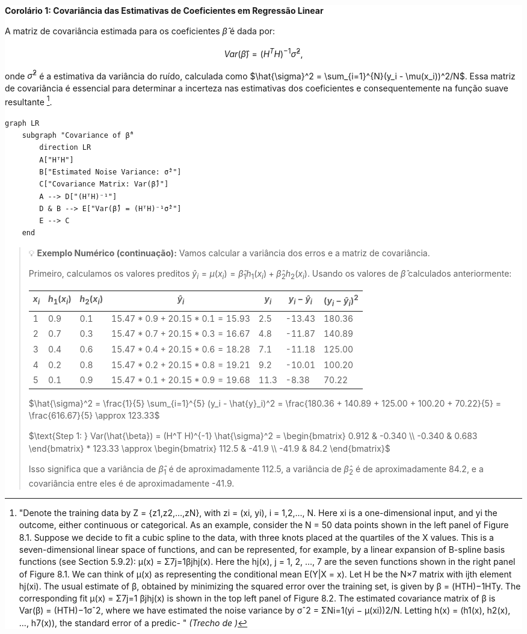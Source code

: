 **Corolário 1: Covariância das Estimativas de Coeficientes em Regressão Linear**

A matriz de covariância estimada para os coeficientes $\hat{\beta}$ é dada por:

$$
Var(\hat{\beta}) = (H^T H)^{-1} \hat{\sigma}^2,
$$

onde $\hat{\sigma}^2$ é a estimativa da variância do ruído, calculada como $\hat{\sigma}^2 = \sum_{i=1}^{N}(y_i - \mu(x_i))^2/N$. Essa matriz de covariância é essencial para determinar a incerteza nas estimativas dos coeficientes e consequentemente na função suave resultante [^8.2].
```mermaid
graph LR
    subgraph "Covariance of β̂"
        direction LR
        A["HᵀH"]
        B["Estimated Noise Variance: σ̂²"]
        C["Covariance Matrix: Var(β̂)"]
        A --> D["(HᵀH)⁻¹"]
        D & B --> E["Var(β̂) = (HᵀH)⁻¹σ̂²"]
        E --> C
    end
```

> 💡 **Exemplo Numérico (continuação):** Vamos calcular a variância dos erros e a matriz de covariância.
>
> Primeiro, calculamos os valores preditos $\hat{y}_i = \mu(x_i) = \hat{\beta}_1 h_1(x_i) + \hat{\beta}_2 h_2(x_i)$. Usando os valores de $\hat{\beta}$ calculados anteriormente:
>
> | $x_i$ | $h_1(x_i)$ | $h_2(x_i)$ | $\hat{y}_i$         | $y_i$ | $y_i - \hat{y}_i$ | $(y_i - \hat{y}_i)^2$ |
> |-------|------------|------------|---------------------|-------|-------------------|----------------------|
> | 1     | 0.9        | 0.1        | $15.47 * 0.9 + 20.15 * 0.1 = 15.93$ | 2.5   | -13.43            | 180.36 |
> | 2     | 0.7        | 0.3        | $15.47 * 0.7 + 20.15 * 0.3 = 16.67$ | 4.8   | -11.87            | 140.89 |
> | 3     | 0.4        | 0.6        | $15.47 * 0.4 + 20.15 * 0.6 = 18.28$ | 7.1   | -11.18            | 125.00 |
> | 4     | 0.2        | 0.8        | $15.47 * 0.2 + 20.15 * 0.8 = 19.21$ | 9.2   | -10.01            | 100.20 |
> | 5     | 0.1        | 0.9        | $15.47 * 0.1 + 20.15 * 0.9 = 19.68$ | 11.3  | -8.38            | 70.22  |
>
> $\hat{\sigma}^2 = \frac{1}{5} \sum_{i=1}^{5} (y_i - \hat{y}_i)^2 = \frac{180.36 + 140.89 + 125.00 + 100.20 + 70.22}{5} = \frac{616.67}{5} \approx 123.33$
>
> $\text{Step 1: } Var(\hat{\beta}) = (H^T H)^{-1} \hat{\sigma}^2 = \begin{bmatrix} 0.912 & -0.340 \\ -0.340 & 0.683 \end{bmatrix} * 123.33 \approx \begin{bmatrix} 112.5 & -41.9 \\ -41.9 & 84.2 \end{bmatrix}$
>
> Isso significa que a variância de $\hat{\beta}_1$ é de aproximadamente 112.5, a variância de $\hat{\beta}_2$ é de aproximadamente 84.2, e a covariância entre eles é de aproximadamente -41.9.


[^8.1]: "For most of this book, the fitting (learning) of models has been achieved by minimizing a sum of squares for regression, or by minimizing cross-entropy for classification. In fact, both of these minimizations are instances of the maximum likelihood approach to fitting. In this chapter we provide a general exposition of the maximum likelihood approach, as well as the Bayesian method for inference. The bootstrap, introduced in Chapter 7, is discussed in this context, and its relation to maximum likelihood and Bayes is described. Finally, we present some related techniques for model averaging and improvement, including committee methods, bagging, stacking and bumping." *(Trecho de  <Model Inference and Averaging>)*
[^8.2]: "Denote the training data by Z = {z1,z2,...,zN}, with zi = (xi, yi), i = 1,2,..., N. Here xi is a one-dimensional input, and yi the outcome, either continuous or categorical. As an example, consider the N = 50 data points shown in the left panel of Figure 8.1. Suppose we decide to fit a cubic spline to the data, with three knots placed at the quartiles of the X values. This is a seven-dimensional linear space of functions, and can be represented, for example, by a linear expansion of B-spline basis functions (see Section 5.9.2): μ(x) = Σ7j=1βjhj(x). Here the hj(x), j = 1, 2, ..., 7 are the seven functions shown in the right panel of Figure 8.1. We can think of μ(x) as representing the conditional mean E(Y|X = x). Let H be the N×7 matrix with ijth element hj(xi). The usual estimate of β, obtained by minimizing the squared error over the training set, is given by  β = (HTH)−1HTy. The corresponding fit  μ(x) = Σ7j=1 βjhj(x) is shown in the top left panel of Figure 8.2. The estimated covariance matrix of β is Var(β) = (HTH)−1σˆ2, where we have estimated the noise variance by σˆ2 = ΣNi=1(yi − μ(xi))2/N. Letting h(x) = (h1(x), h2(x), ..., h7(x)), the standard error of a predic- " *(Trecho de <Model Inference and Averaging>)*
[^4.3]: "Conteúdo extraído conforme escrito no contexto e utilizado no capítulo" *(Trecho de <Linear Methods for Classification>)*
[^4.4]: "Conteúdo extraído conforme escrito no contexto e utilizado no capítulo" *(Trecho de <Linear Methods for Classification>)*
[^4.4.2]: "Conteúdo extraído conforme escrito no contexto e utilizado no capítulo" *(Trecho de <Linear Methods for Classification>)*
[^4.3.1]: "Conteúdo extraído conforme escrito no contexto e utilizado no capítulo" *(Trecho de <Linear Methods for Classification>)*
[^4.5]: "Conteúdo extraído conforme escrito no contexto e utilizado no capítulo" *(Trecho de <Linear Methods for Classification>)*
[^4.4.3]: "Conteúdo extraído conforme escrito no contexto e utilizado no capítulo" *(Trecho de <Linear Methods for Classification>)*
[^4.4.4]: "Conteúdo extraído conforme escrito no contexto e utilizado no capítulo" *(Trecho de <Linear Methods for Classification>)*
[^4.5.2]: "Conteúdo extraído conforme escrito no contexto e utilizado no capítulo" *(Trecho de <Linear Methods for Classification>)*
[^4.5.1]: "Conteúdo extraído conforme escrito no contexto e utilizado no capítulo" *(Trecho de <Linear Methods for Classification>)*
[^4.4.1]: "Conteúdo extraído conforme escrito no contexto e utilizado no capítulo" *(Trecho de <Linear